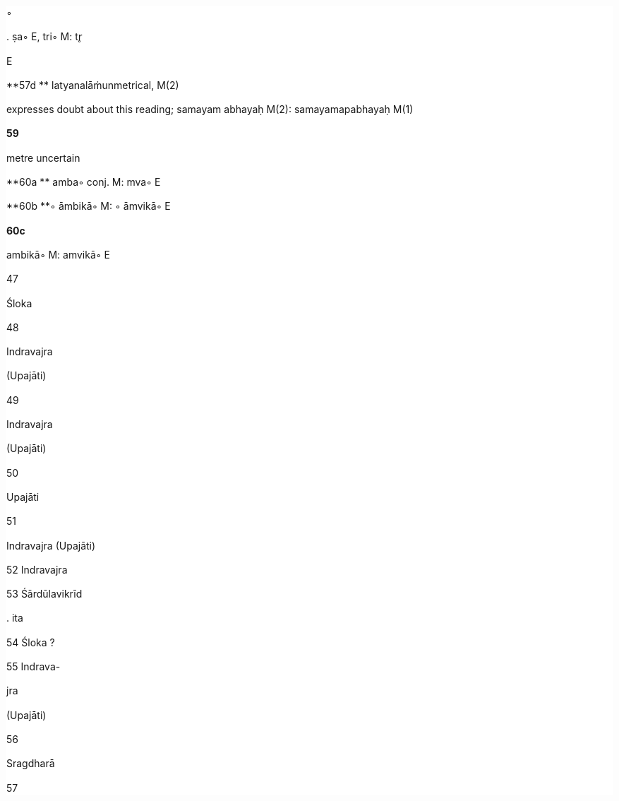 ◦

. ṣa◦ E, tri◦ M: tr̥ 

E

**57d ** latyanalāṁunmetrical, M\(2\)

expresses doubt about this reading; samayam abhayaḥ  M\(2\): samayamapabhayaḥ  M\(1\)

**59**

metre uncertain

**60a ** amba◦ conj. M: mva◦ E

**60b **◦ āmbikā◦ M: ◦ āmvikā◦ E

**60c**

ambikā◦ M: amvikā◦ E

47

Śloka

48

Indravajra

\(Upajāti\)

49

Indravajra

\(Upajāti\)

50

Upajāti

51

Indravajra \(Upajāti\)

52 Indravajra

53 Śārdūlavikrīd

. ita

54 Śloka ? 

55 Indrava-

jra

\(Upajāti\)

56

Sragdharā

57

